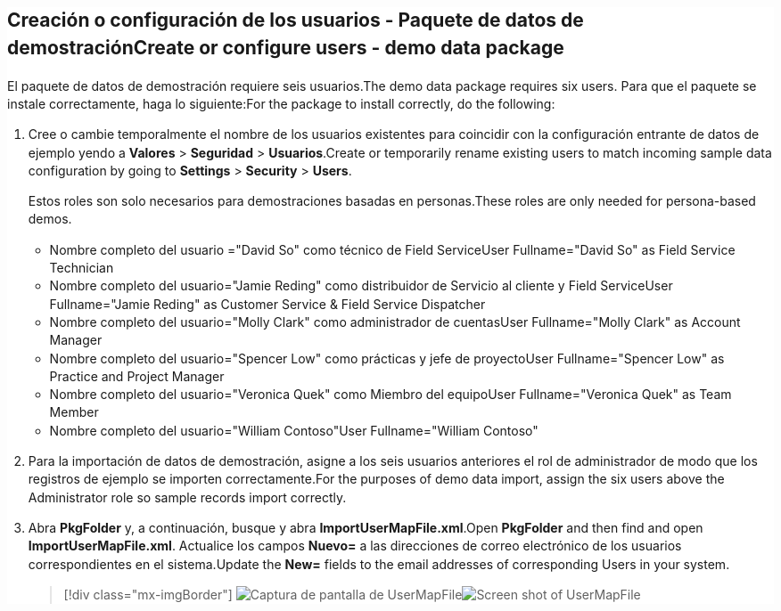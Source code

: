 ## <a name="create-or-configure-users---demo-data-package"></a><span data-ttu-id="7a4a2-174">Creación o configuración de los usuarios - Paquete de datos de demostración</span><span class="sxs-lookup"><span data-stu-id="7a4a2-174">Create or configure users - demo data package</span></span>

<span data-ttu-id="7a4a2-175">El paquete de datos de demostración requiere seis usuarios.</span><span class="sxs-lookup"><span data-stu-id="7a4a2-175">The demo data package requires six users.</span></span> <span data-ttu-id="7a4a2-176">Para que el paquete se instale correctamente, haga lo siguiente:</span><span class="sxs-lookup"><span data-stu-id="7a4a2-176">For the package to install correctly, do the following:</span></span>

 1. <span data-ttu-id="7a4a2-177">Cree o cambie temporalmente el nombre de los usuarios existentes para coincidir con la configuración entrante de datos de ejemplo yendo a **Valores** > **Seguridad** > **Usuarios**.</span><span class="sxs-lookup"><span data-stu-id="7a4a2-177">Create or temporarily rename existing users to match incoming sample data configuration by going to **Settings** > **Security** > **Users**.</span></span>
 
    <span data-ttu-id="7a4a2-178">Estos roles son solo necesarios para demostraciones basadas en personas.</span><span class="sxs-lookup"><span data-stu-id="7a4a2-178">These roles are only needed for persona-based demos.</span></span>  
    - <span data-ttu-id="7a4a2-179">Nombre completo del usuario ="David So" como técnico de Field Service</span><span class="sxs-lookup"><span data-stu-id="7a4a2-179">User Fullname="David So" as Field Service Technician</span></span>   
    - <span data-ttu-id="7a4a2-180">Nombre completo del usuario="Jamie Reding" como distribuidor de Servicio al cliente y Field Service</span><span class="sxs-lookup"><span data-stu-id="7a4a2-180">User Fullname="Jamie Reding" as Customer Service & Field Service Dispatcher</span></span>   
    - <span data-ttu-id="7a4a2-181">Nombre completo del usuario="Molly Clark" como administrador de cuentas</span><span class="sxs-lookup"><span data-stu-id="7a4a2-181">User Fullname="Molly Clark" as Account Manager</span></span>   
    - <span data-ttu-id="7a4a2-182">Nombre completo del usuario="Spencer Low" como prácticas y jefe de proyecto</span><span class="sxs-lookup"><span data-stu-id="7a4a2-182">User Fullname="Spencer Low" as Practice and Project Manager</span></span>  
    - <span data-ttu-id="7a4a2-183">Nombre completo del usuario="Veronica Quek" como Miembro del equipo</span><span class="sxs-lookup"><span data-stu-id="7a4a2-183">User Fullname="Veronica Quek" as Team Member</span></span>   
    - <span data-ttu-id="7a4a2-184">Nombre completo del usuario="William Contoso"</span><span class="sxs-lookup"><span data-stu-id="7a4a2-184">User Fullname="William Contoso"</span></span>
  
2. <span data-ttu-id="7a4a2-185">Para la importación de datos de demostración, asigne a los seis usuarios anteriores el rol de administrador de modo que los registros de ejemplo se importen correctamente.</span><span class="sxs-lookup"><span data-stu-id="7a4a2-185">For the purposes of demo data import, assign the six users above the Administrator role so sample records import correctly.</span></span> 

3. <span data-ttu-id="7a4a2-186">Abra **PkgFolder** y, a continuación, busque y abra **ImportUserMapFile.xml**.</span><span class="sxs-lookup"><span data-stu-id="7a4a2-186">Open **PkgFolder** and then find and open **ImportUserMapFile.xml**.</span></span> <span data-ttu-id="7a4a2-187">Actualice los campos **Nuevo=** a las direcciones de correo electrónico de los usuarios correspondientes en el sistema.</span><span class="sxs-lookup"><span data-stu-id="7a4a2-187">Update the **New=** fields to the email addresses of corresponding Users in your system.</span></span>

   > [!div class="mx-imgBorder"]
   > <span data-ttu-id="7a4a2-188">![Captura de pantalla de UserMapFile](media/sample-data-7.png)</span><span class="sxs-lookup"><span data-stu-id="7a4a2-188">![Screen shot of UserMapFile](media/sample-data-7.png)</span></span>
